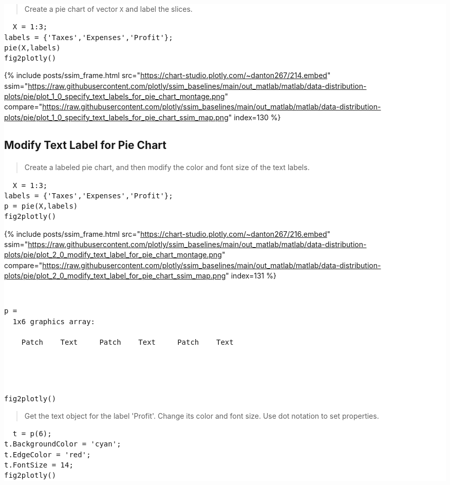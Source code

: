 > Create a pie chart of vector `X` and label the slices.

<pre class="mcode">
  X = 1:3;
labels = {'Taxes','Expenses','Profit'};
pie(X,labels)
fig2plotly()
</pre>

{% include posts/ssim_frame.html 
  src="https://chart-studio.plotly.com/~danton267/214.embed" 
  ssim="https://raw.githubusercontent.com/plotly/ssim_baselines/main/out_matlab/matlab/data-distribution-plots/pie/plot_1_0_specify_text_labels_for_pie_chart_montage.png" 
  compare="https://raw.githubusercontent.com/plotly/ssim_baselines/main/out_matlab/matlab/data-distribution-plots/pie/plot_1_0_specify_text_labels_for_pie_chart_ssim_map.png" 
  index=130
%}





## Modify Text Label for Pie Chart

> Create a labeled pie chart, and then modify the color and font size of the text labels.

<pre class="mcode">
  X = 1:3;
labels = {'Taxes','Expenses','Profit'};
p = pie(X,labels)
fig2plotly()
</pre>

{% include posts/ssim_frame.html 
  src="https://chart-studio.plotly.com/~danton267/216.embed" 
  ssim="https://raw.githubusercontent.com/plotly/ssim_baselines/main/out_matlab/matlab/data-distribution-plots/pie/plot_2_0_modify_text_label_for_pie_chart_montage.png" 
  compare="https://raw.githubusercontent.com/plotly/ssim_baselines/main/out_matlab/matlab/data-distribution-plots/pie/plot_2_0_modify_text_label_for_pie_chart_ssim_map.png" 
  index=131
%}

<pre class="mcode">
  <div class="codeoutput"><pre>p = 
  1x6 graphics array:

    Patch    Text     Patch    Text     Patch    Text 

</pre></div>
fig2plotly()
</pre>

> Get the text object for the label 'Profit'. Change its color and font size. Use dot notation to set properties.

<pre class="mcode">
  t = p(6);
t.BackgroundColor = 'cyan';
t.EdgeColor = 'red';
t.FontSize = 14;
fig2plotly()
</pre>
